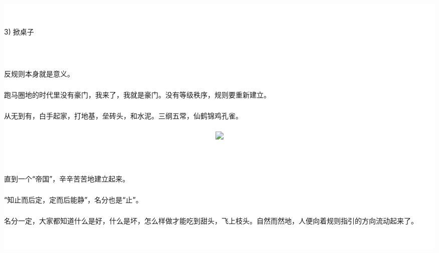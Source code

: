 </p>
<p line="PFUn" linespacing="115" style="white-space: normal;line-height: 2;">
<br/>
</p>
<p line="PFUn" linespacing="115" style="white-space: normal;line-height: 2;">
<span class="ql-author-12577680">
          3) 掀桌子
         </span>
</p>
<p line="PFUn" linespacing="115" style="white-space: normal;line-height: 2;">
<span class="ql-author-12577680">
<br/>
</span>
</p>
<p line="PFUn" linespacing="115" style="white-space: normal;line-height: 2;">
<span class="ql-author-12577680">
          反规则本身就是意义。
         </span>
</p>
<p line="PFUn" linespacing="115" style="white-space: normal;line-height: 2;">
<span class="ql-author-12577680">
          跑马圈地的时代里没有豪门，我来了，我就是豪门。没有等级秩序，规则要重新建立。
         </span>
</p>
<p line="PFUn" linespacing="115" style="white-space: normal;line-height: 2;">
<span class="ql-author-12577680">
          从无到有，白手起家，打地基，垒砖头，和水泥。三纲五常，仙鹤锦鸡孔雀。
         </span>
</p>
<p style="white-space: normal;">
<span class="ql-gallery-editableimage" style="width: 320px;height: 569px;">
</span>
</p>
<p line="38cE" linespacing="115" style="white-space: normal;line-height: 2;text-align: center;">
<span class="ql-author-12577680">
<img class="" data-ratio="1.7786666666666666" data-src="" data-type="jpeg" data-w="750" src="{{ '/img/Ok4hZ0tV6r4yDLDvWydwOw5vOicCpzp5mUAbbJAic8KiaqCj5KToOkibdhMDkgyz8llgFAjX61wgM9qU6tv8gUTSWA.jpeg' | prepend: site.img | replace: '//','/' }}"/>
</span>
</p>
<p line="38cE" linespacing="115" style="white-space: normal;line-height: 2;">
<span class="ql-author-12577680">
<br/>
</span>
</p>
<p line="38cE" linespacing="115" style="white-space: normal;line-height: 2;">
<span class="ql-author-12577680">
          直到一个“帝国”，辛辛苦苦地建立起来。
         </span>
</p>
<p line="38cE" linespacing="115" style="white-space: normal;line-height: 2;">
<span class="ql-author-12577680">
          “知止而后定，定而后能静”，名分也是“止”。
         </span>
</p>
<p line="38cE" linespacing="115" style="white-space: normal;line-height: 2;">
<span class="ql-author-12577680">
          名分一定，大家都知道什么是好，什么是坏，怎么样做才能吃到甜头，飞上枝头。自然而然地，人便向着规则指引的方向流动起来了。
         </span>
</p>
<p line="38cE" linespacing="115" style="white-space: normal;line-height: 2;">
<span class="ql-author-12577680">
<br/>
</span>
</p>